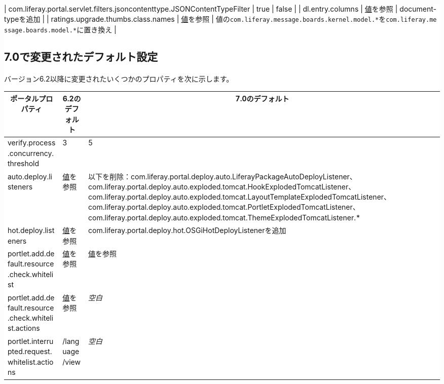 | com.liferay.portal.servlet.filters.jsoncontenttype.JSONContentTypeFilter                        | true                                                                                       | false                                                                                                                                          |
| dl.entry.columns                                                                                | [値](https://docs.liferay.com/ce/portal/7.0-latest/propertiesdoc/portal.properties.html)を参照 | document-typeを追加                                                                                                                               |
| ratings.upgrade.thumbs.class.names                                                              | [値](https://docs.liferay.com/ce/portal/7.0-latest/propertiesdoc/portal.properties.html)を参照 | 値の`com.liferay.message.boards.kernel.model.*`を`com.liferay.message.boards.model.*`に置き換え                                                        |

## 7.0で変更されたデフォルト設定

バージョン6.2以降に変更されたいくつかのプロパティを次に示します。

| **ポータルプロパティ**                                                         | **6.2のデフォルト**                                                                            | **7.0のデフォルト**                                                                                                                                                                                                                                                                                                                                                                                    |
| --------------------------------------------------------------------- | ---------------------------------------------------------------------------------------- | ------------------------------------------------------------------------------------------------------------------------------------------------------------------------------------------------------------------------------------------------------------------------------------------------------------------------------------------------------------------------------------------------ |
| verify.process.concurrency.threshold                                  | 3                                                                                        | 5                                                                                                                                                                                                                                                                                                                                                                                                |
| auto.deploy.listeners                                                 | [値](https://docs.liferay.com/ce/portal/6.2-sp17/propertiesdoc/portal.properties.html)を参照 | 以下を削除：com.liferay.portal.deploy.auto.LiferayPackageAutoDeployListener、com.liferay.portal.deploy.auto.exploded.tomcat.HookExplodedTomcatListener、com.liferay.portal.deploy.auto.exploded.tomcat.LayoutTemplateExplodedTomcatListener、com.liferay.portal.deploy.auto.exploded.tomcat.PortletExplodedTomcatListener、com.liferay.portal.deploy.auto.exploded.tomcat.ThemeExplodedTomcatListener.\* |
| hot.deploy.listeners                                                  | [値](https://docs.liferay.com/ce/portal/6.2-sp17/propertiesdoc/portal.properties.html)を参照 | com.liferay.portal.deploy.hot.OSGiHotDeployListenerを追加                                                                                                                                                                                                                                                                                                                                           |
| portlet.add.default.resource.check.whitelist                          | [値](https://docs.liferay.com/ce/portal/6.2-sp17/propertiesdoc/portal.properties.html)を参照 | [値](https://docs.liferay.com/ce/portal/7.0-latest/propertiesdoc/portal.properties.html)を参照                                                                                                                                                                                                                                                                                                       |
| portlet.add.default.resource.check.whitelist.actions                  | [値](https://docs.liferay.com/ce/portal/6.2-sp17/propertiesdoc/portal.properties.html)を参照 | *空白*                                                                                                                                                                                                                                                                                                                                                                                             |
| portlet.interrupted.request.whitelist.actions                         | /language/view                                                                           | *空白*                                                                                                                                                                                                                                                                                                                                                                                             |